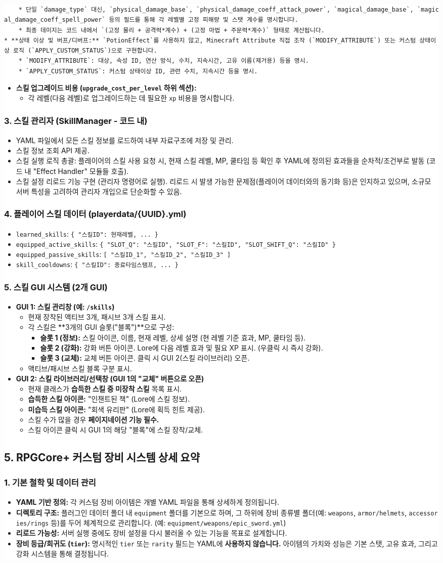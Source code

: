         * 단일 `damage_type` 대신, `physical_damage_base`, `physical_damage_coeff_attack_power`, `magical_damage_base`, `magical_damage_coeff_spell_power` 등의 필드를 통해 각 레벨별 고정 피해량 및 스탯 계수를 명시합니다.
        * 최종 데미지는 코드 내에서 `(고정 물리 + 공격력*계수) + (고정 마법 + 주문력*계수)` 형태로 계산됩니다.
    * **상태 이상 및 버프/디버프:** `PotionEffect`를 사용하지 않고, Minecraft Attribute 직접 조작 (`MODIFY_ATTRIBUTE`) 또는 커스텀 상태이상 로직 (`APPLY_CUSTOM_STATUS`)으로 구현합니다.
        * `MODIFY_ATTRIBUTE`: 대상, 속성 ID, 연산 방식, 수치, 지속시간, 고유 이름(제거용) 등을 명시.
        * `APPLY_CUSTOM_STATUS`: 커스텀 상태이상 ID, 관련 수치, 지속시간 등을 명시.
* **스킬 업그레이드 비용 (`upgrade_cost_per_level` 하위 섹션):**
    * 각 레벨(다음 레벨)로 업그레이드하는 데 필요한 `xp` 비용을 명시합니다.

### 3. 스킬 관리자 (SkillManager - 코드 내)

* YAML 파일에서 모든 스킬 정보를 로드하여 내부 자료구조에 저장 및 관리.
* 스킬 정보 조회 API 제공.
* 스킬 실행 로직 총괄: 플레이어의 스킬 사용 요청 시, 현재 스킬 레벨, MP, 쿨타임 등 확인 후 YAML에 정의된 효과들을 순차적/조건부로 발동 (코드 내 "Effect Handler" 모듈들 호출).
* 스킬 설정 리로드 기능 구현 (관리자 명령어로 실행). 리로드 시 발생 가능한 문제점(플레이어 데이터와의 동기화 등)은 인지하고 있으며, 소규모 서버 특성을 고려하여 관리자 개입으로 단순화할 수 있음.

### 4. 플레이어 스킬 데이터 (playerdata/{UUID}.yml)

* `learned_skills`: `{ "스킬ID": 현재레벨, ... }`
* `equipped_active_skills`: `{ "SLOT_Q": "스킬ID", "SLOT_F": "스킬ID", "SLOT_SHIFT_Q": "스킬ID" }`
* `equipped_passive_skills`: `[ "스킬ID_1", "스킬ID_2", "스킬ID_3" ]`
* `skill_cooldowns`: `{ "스킬ID": 종료타임스탬프, ... }`

### 5. 스킬 GUI 시스템 (2개 GUI)

* **GUI 1: 스킬 관리창 (예: `/skills`)**
    * 현재 장착된 액티브 3개, 패시브 3개 스킬 표시.
    * 각 스킬은 **3개의 GUI 슬롯("블록")**으로 구성:
        * **슬롯 1 (정보):** 스킬 아이콘, 이름, 현재 레벨, 상세 설명 (현 레벨 기준 효과, MP, 쿨타임 등).
        * **슬롯 2 (강화):** 강화 버튼 아이콘. Lore에 다음 레벨 효과 및 필요 XP 표시. (우클릭 시 즉시 강화).
        * **슬롯 3 (교체):** 교체 버튼 아이콘. 클릭 시 GUI 2(스킬 라이브러리) 오픈.
    * 액티브/패시브 스킬 블록 구분 표시.
* **GUI 2: 스킬 라이브러리/선택창 (GUI 1의 "교체" 버튼으로 오픈)**
    * 현재 클래스가 **습득한 스킬 중 미장착 스킬** 목록 표시.
    * **습득한 스킬 아이콘:** "인챈트된 책" (Lore에 스킬 정보).
    * **미습득 스킬 아이콘:** "회색 유리판" (Lore에 획득 힌트 제공).
    * 스킬 수가 많을 경우 **페이지네이션 기능 필수.**
    * 스킬 아이콘 클릭 시 GUI 1의 해당 "블록"에 스킬 장착/교체.

## 5. RPGCore+ 커스텀 장비 시스템 상세 요약
### 1. 기본 철학 및 데이터 관리

* **YAML 기반 정의:** 각 커스텀 장비 아이템은 개별 YAML 파일을 통해 상세하게 정의됩니다.
* **디렉토리 구조:** 플러그인 데이터 폴더 내 `equipment` 폴더를 기본으로 하며, 그 하위에 장비 종류별 폴더(예: `weapons`, `armor/helmets`, `accessories/rings` 등)를 두어 체계적으로 관리합니다. (예: `equipment/weapons/epic_sword.yml`)
* **리로드 가능성:** 서버 실행 중에도 장비 설정을 다시 불러올 수 있는 기능을 목표로 설계합니다.
* **장비 등급/희귀도 (`tier`):** 명시적인 `tier` 또는 `rarity` 필드는 YAML에 **사용하지 않습니다.** 아이템의 가치와 성능은 기본 스탯, 고유 효과, 그리고 강화 시스템을 통해 결정됩니다.
